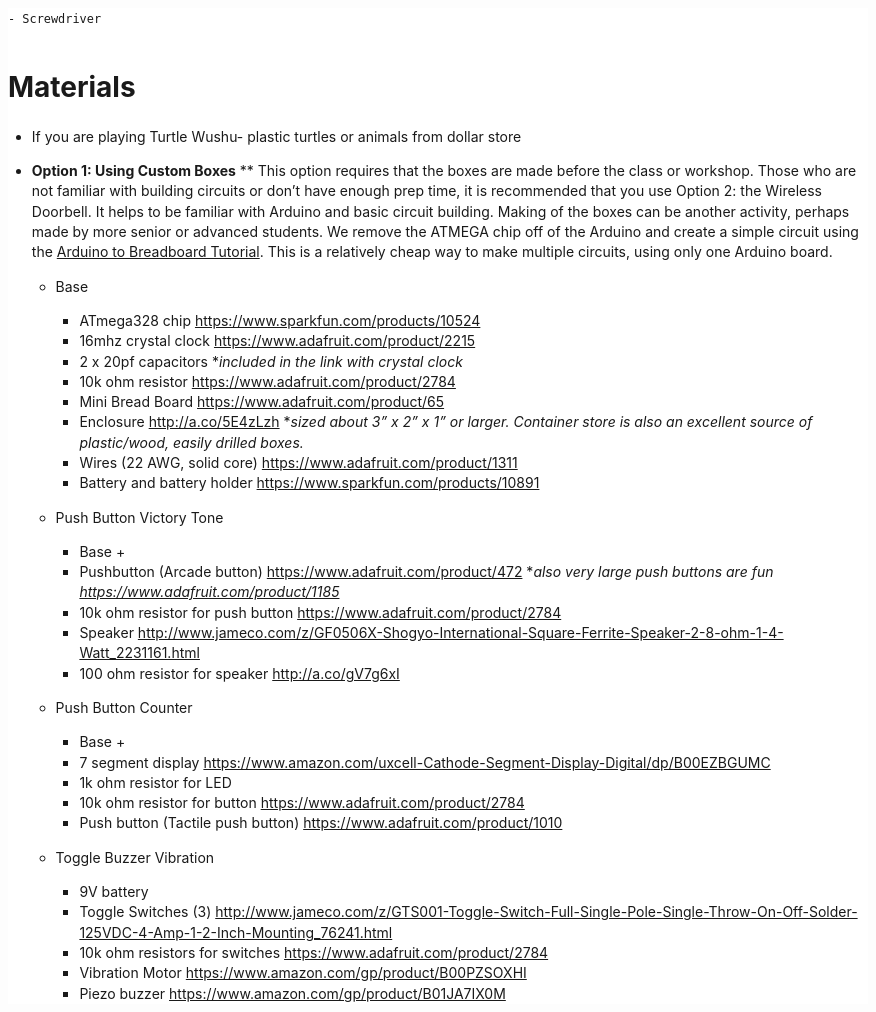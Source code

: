     - Screwdriver
# **Materials**
- If you are playing Turtle Wushu- plastic turtles or animals from dollar store 


- **Option 1: Using Custom Boxes** 
    ** This option requires that the boxes are made before the class or workshop. Those who are not familiar with building circuits or don’t have enough prep time, it is recommended that you use Option 2: the Wireless Doorbell. It helps to be familiar with Arduino and basic circuit building. Making of the boxes can be another activity, perhaps made by more senior or advanced students. We remove the ATMEGA chip off of the Arduino and create a simple circuit using the [Arduino to Breadboard Tutorial](https://www.arduino.cc/en/Tutorial/ArduinoToBreadboard). This is a relatively cheap way to make multiple circuits, using only one Arduino board. 


    - Base 
        - ATmega328 chip https://www.sparkfun.com/products/10524
        - 16mhz crystal clock  https://www.adafruit.com/product/2215 
        - 2 x 20pf capacitors **included in the link with crystal clock*
        - 10k ohm resistor https://www.adafruit.com/product/2784
        - Mini Bread Board https://www.adafruit.com/product/65
        - Enclosure http://a.co/5E4zLzh **sized about 3” x 2” x 1” or larger. Container store is also an excellent source of plastic/wood, easily drilled boxes.* 
        - Wires (22 AWG, solid core) https://www.adafruit.com/product/1311 
        - Battery and battery holder https://www.sparkfun.com/products/10891
        
    - Push Button Victory Tone
        - Base
            +
        - Pushbutton (Arcade button) https://www.adafruit.com/product/472
            **also very large push buttons are fun https://www.adafruit.com/product/1185*
        - 10k ohm resistor for push button https://www.adafruit.com/product/2784
        - Speaker http://www.jameco.com/z/GF0506X-Shogyo-International-Square-Ferrite-Speaker-2-8-ohm-1-4-Watt_2231161.html
        - 100 ohm resistor for speaker http://a.co/gV7g6xI


    - Push Button Counter
        - Base
            +
        - 7 segment display https://www.amazon.com/uxcell-Cathode-Segment-Display-Digital/dp/B00EZBGUMC
        - 1k ohm resistor for LED
        - 10k ohm resistor for button https://www.adafruit.com/product/2784
        - Push button (Tactile push button) https://www.adafruit.com/product/1010
        
    - Toggle Buzzer Vibration
        - 9V battery 
        - Toggle Switches (3) http://www.jameco.com/z/GTS001-Toggle-Switch-Full-Single-Pole-Single-Throw-On-Off-Solder-125VDC-4-Amp-1-2-Inch-Mounting_76241.html
        - 10k ohm resistors for switches https://www.adafruit.com/product/2784
        - Vibration Motor https://www.amazon.com/gp/product/B00PZSOXHI
        - Piezo buzzer https://www.amazon.com/gp/product/B01JA7IX0M

